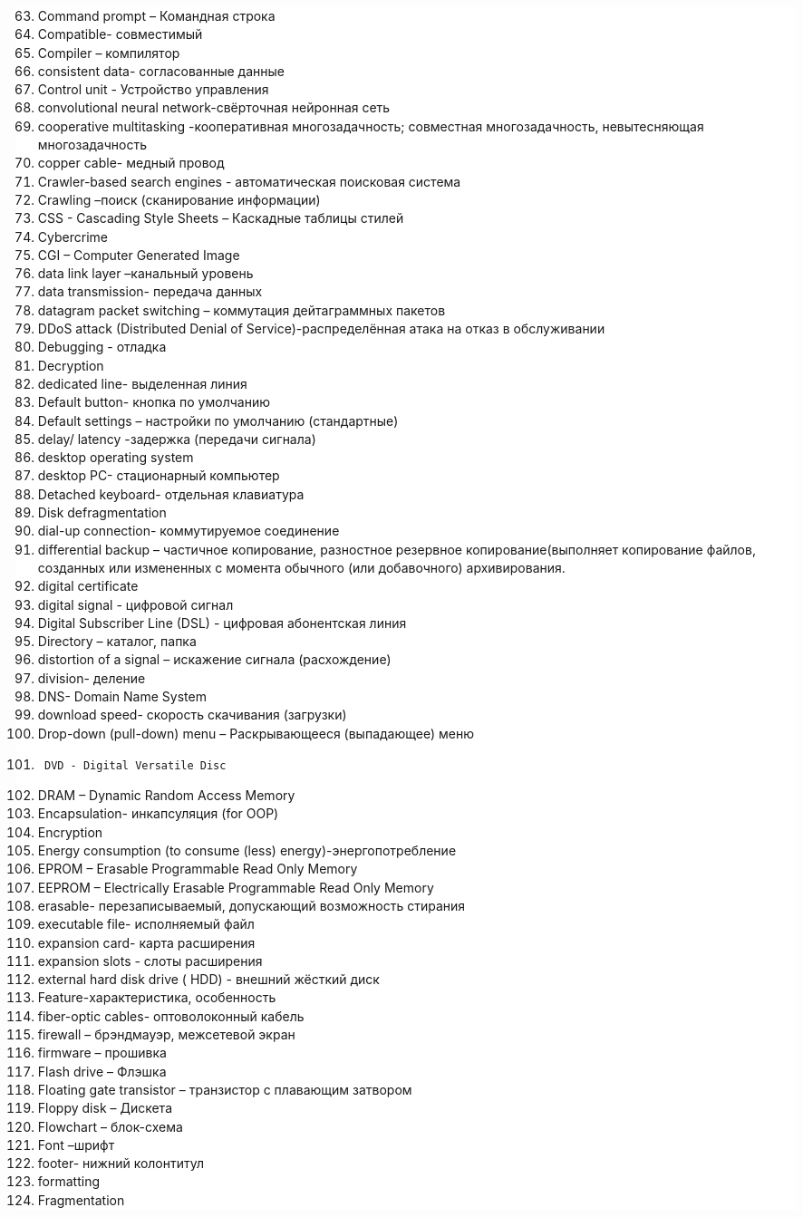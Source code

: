 63.	Command prompt – Командная строка
64.	Compatible- совместимый
65.	Compiler – компилятор
66.	consistent data- согласованные данные
67.	Control unit - Устройство управления
68.	convolutional neural network-свёрточная нейронная сеть
69.	cooperative multitasking -кооперативная многозадачность; совместная многозадачность, невытесняющая многозадачность
70.	copper cable- медный провод
71.	Crawler-based search engines - автоматическая поисковая система
72.	 Crawling –поиск (сканирование информации)
73.	CSS - Cascading Style Sheets – Каскадные таблицы стилей 
74.	Cybercrime
75.	CGI – Computer Generated Image 
76.	data link layer –канальный уровень
77.	data transmission- передача данных
78.	datagram packet switching – коммутация дейтаграммных пакетов 
79.	DDoS attack (Distributed Denial of Service)-распределённая атака на отказ в обслуживании
80.	Debugging - отладка
81.	Decryption
82.	dedicated line- выделенная линия
83.	Default button- кнопка по умолчанию
84.	Default settings – настройки по умолчанию (стандартные)
85.	delay/ latency -задержка (передачи сигнала)
86.	desktop operating system
87.	desktop PC- стационарный компьютер
88.	Detached keyboard- отдельная клавиатура
89.	Disk defragmentation
90.	dial-up connection- коммутируемое соединение
91.	differential backup – частичное копирование, разностное резервное копирование(выполняет копирование файлов, созданных или измененных с момента обычного (или добавочного) архивирования.
92.	digital certificate
93.	digital signal - цифровой сигнал
94.	 Digital Subscriber Line (DSL) - цифровая абонентская линия
95.	Directory – каталог, папка
96.	distortion of a signal – искажение сигнала (расхождение)
97.	division- деление
98.	DNS- Domain Name System
99.	download speed- скорость скачивания (загрузки)
100.	Drop-down (pull-down) menu – Раскрывающееся (выпадающее) меню
101.	  DVD - Digital Versatile Disc  
102.	DRAM – Dynamic Random Access Memory 
103.	Encapsulation- инкапсуляция (for OOP)
104.	Encryption
105.	Energy consumption (to consume (less) energy)-энергопотребление
106.	EPROM – Erasable Programmable Read Only Memory 
107.	EEPROM – Electrically Erasable Programmable Read Only Memory 
108.	erasable- перезаписываемый, допускающий возможность стирания
109.	executable file- исполняемый файл
110.	expansion card- карта расширения
111.	expansion slots - слоты расширения
112.	external hard disk drive ( HDD) -  внешний жёсткий диск
113.	Feature-характеристика, особенность
114.	fiber-optic cables- оптоволоконный кабель
115.	firewall – брэндмауэр, межсетевой экран
116.	firmware – прошивка
117.	Flash drive – Флэшка
118.	Floating gate transistor – транзистор с плавающим затвором
119.	Floppy disk – Дискета
120.	Flowchart – блок-схема
121.	Font –шрифт
122.	footer- нижний колонтитул
123.	formatting
124.	Fragmentation